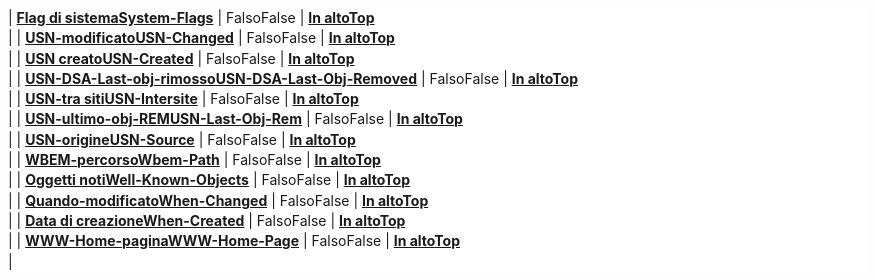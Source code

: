 | [<span data-ttu-id="e0b18-463">**Flag di sistema**</span><span class="sxs-lookup"><span data-stu-id="e0b18-463">**System-Flags**</span></span>](a-systemflags.md)                                                              | <span data-ttu-id="e0b18-464">Falso</span><span class="sxs-lookup"><span data-stu-id="e0b18-464">False</span></span>     | [<span data-ttu-id="e0b18-465">**In alto**</span><span class="sxs-lookup"><span data-stu-id="e0b18-465">**Top**</span></span>](c-top.md)<br/> |
| [<span data-ttu-id="e0b18-466">**USN-modificato**</span><span class="sxs-lookup"><span data-stu-id="e0b18-466">**USN-Changed**</span></span>](a-usnchanged.md)                                                                | <span data-ttu-id="e0b18-467">Falso</span><span class="sxs-lookup"><span data-stu-id="e0b18-467">False</span></span>     | [<span data-ttu-id="e0b18-468">**In alto**</span><span class="sxs-lookup"><span data-stu-id="e0b18-468">**Top**</span></span>](c-top.md)<br/> |
| [<span data-ttu-id="e0b18-469">**USN creato**</span><span class="sxs-lookup"><span data-stu-id="e0b18-469">**USN-Created**</span></span>](a-usncreated.md)                                                                | <span data-ttu-id="e0b18-470">Falso</span><span class="sxs-lookup"><span data-stu-id="e0b18-470">False</span></span>     | [<span data-ttu-id="e0b18-471">**In alto**</span><span class="sxs-lookup"><span data-stu-id="e0b18-471">**Top**</span></span>](c-top.md)<br/> |
| [<span data-ttu-id="e0b18-472">**USN-DSA-Last-obj-rimosso**</span><span class="sxs-lookup"><span data-stu-id="e0b18-472">**USN-DSA-Last-Obj-Removed**</span></span>](a-usndsalastobjremoved.md)                                         | <span data-ttu-id="e0b18-473">Falso</span><span class="sxs-lookup"><span data-stu-id="e0b18-473">False</span></span>     | [<span data-ttu-id="e0b18-474">**In alto**</span><span class="sxs-lookup"><span data-stu-id="e0b18-474">**Top**</span></span>](c-top.md)<br/> |
| [<span data-ttu-id="e0b18-475">**USN-tra siti**</span><span class="sxs-lookup"><span data-stu-id="e0b18-475">**USN-Intersite**</span></span>](a-usnintersite.md)                                                            | <span data-ttu-id="e0b18-476">Falso</span><span class="sxs-lookup"><span data-stu-id="e0b18-476">False</span></span>     | [<span data-ttu-id="e0b18-477">**In alto**</span><span class="sxs-lookup"><span data-stu-id="e0b18-477">**Top**</span></span>](c-top.md)<br/> |
| [<span data-ttu-id="e0b18-478">**USN-ultimo-obj-REM**</span><span class="sxs-lookup"><span data-stu-id="e0b18-478">**USN-Last-Obj-Rem**</span></span>](a-usnlastobjrem.md)                                                        | <span data-ttu-id="e0b18-479">Falso</span><span class="sxs-lookup"><span data-stu-id="e0b18-479">False</span></span>     | [<span data-ttu-id="e0b18-480">**In alto**</span><span class="sxs-lookup"><span data-stu-id="e0b18-480">**Top**</span></span>](c-top.md)<br/> |
| [<span data-ttu-id="e0b18-481">**USN-origine**</span><span class="sxs-lookup"><span data-stu-id="e0b18-481">**USN-Source**</span></span>](a-usnsource.md)                                                                  | <span data-ttu-id="e0b18-482">Falso</span><span class="sxs-lookup"><span data-stu-id="e0b18-482">False</span></span>     | [<span data-ttu-id="e0b18-483">**In alto**</span><span class="sxs-lookup"><span data-stu-id="e0b18-483">**Top**</span></span>](c-top.md)<br/> |
| [<span data-ttu-id="e0b18-484">**WBEM-percorso**</span><span class="sxs-lookup"><span data-stu-id="e0b18-484">**Wbem-Path**</span></span>](a-wbempath.md)                                                                    | <span data-ttu-id="e0b18-485">Falso</span><span class="sxs-lookup"><span data-stu-id="e0b18-485">False</span></span>     | [<span data-ttu-id="e0b18-486">**In alto**</span><span class="sxs-lookup"><span data-stu-id="e0b18-486">**Top**</span></span>](c-top.md)<br/> |
| [<span data-ttu-id="e0b18-487">**Oggetti noti**</span><span class="sxs-lookup"><span data-stu-id="e0b18-487">**Well-Known-Objects**</span></span>](a-wellknownobjects.md)                                                   | <span data-ttu-id="e0b18-488">Falso</span><span class="sxs-lookup"><span data-stu-id="e0b18-488">False</span></span>     | [<span data-ttu-id="e0b18-489">**In alto**</span><span class="sxs-lookup"><span data-stu-id="e0b18-489">**Top**</span></span>](c-top.md)<br/> |
| [<span data-ttu-id="e0b18-490">**Quando-modificato**</span><span class="sxs-lookup"><span data-stu-id="e0b18-490">**When-Changed**</span></span>](a-whenchanged.md)                                                              | <span data-ttu-id="e0b18-491">Falso</span><span class="sxs-lookup"><span data-stu-id="e0b18-491">False</span></span>     | [<span data-ttu-id="e0b18-492">**In alto**</span><span class="sxs-lookup"><span data-stu-id="e0b18-492">**Top**</span></span>](c-top.md)<br/> |
| [<span data-ttu-id="e0b18-493">**Data di creazione**</span><span class="sxs-lookup"><span data-stu-id="e0b18-493">**When-Created**</span></span>](a-whencreated.md)                                                              | <span data-ttu-id="e0b18-494">Falso</span><span class="sxs-lookup"><span data-stu-id="e0b18-494">False</span></span>     | [<span data-ttu-id="e0b18-495">**In alto**</span><span class="sxs-lookup"><span data-stu-id="e0b18-495">**Top**</span></span>](c-top.md)<br/> |
| [<span data-ttu-id="e0b18-496">**WWW-Home-pagina**</span><span class="sxs-lookup"><span data-stu-id="e0b18-496">**WWW-Home-Page**</span></span>](a-wwwhomepage.md)                                                             | <span data-ttu-id="e0b18-497">Falso</span><span class="sxs-lookup"><span data-stu-id="e0b18-497">False</span></span>     | [<span data-ttu-id="e0b18-498">**In alto**</span><span class="sxs-lookup"><span data-stu-id="e0b18-498">**Top**</span></span>](c-top.md)<br/> |